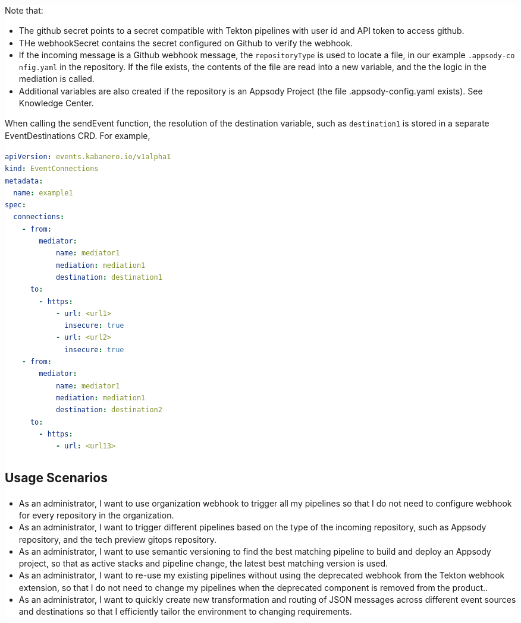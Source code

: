 Note that:

- The github secret points to a secret compatible with Tekton pipelines with user id and API token to access github.
- THe webhookSecret contains the secret configured on Github to verify the webhook.
- If the incoming message is a Github webhook message, the `repositoryType` is used to locate a file, in our example `.appsody-config.yaml` in the repository. 
If the file exists, the contents of the file are read into a new variable, and the the logic in the mediation is called.
- Additional variables are also created if the repository is an Appsody Project (the file .appsody-config.yaml exists). See Knowledge Center.

When calling the sendEvent function, the resolution of the destination variable, such as `destination1`
is stored in a separate EventDestinations CRD. For example,

```yaml
apiVersion: events.kabanero.io/v1alpha1
kind: EventConnections
metadata:
  name: example1
spec:
  connections:
    - from:
        mediator:
            name: mediator1
            mediation: mediation1
            destination: destination1
      to:
        - https:
            - url: <url1>
              insecure: true
            - url: <url2>
              insecure: true
    - from:
        mediator:
            name: mediator1
            mediation: mediation1
            destination: destination2
      to:
        - https:
            - url: <url13>
```

## Usage Scenarios


- As an administrator, I want to use organization webhook to trigger all my pipelines so that I do not need to configure webhook for every repository in the organization.
- As an administrator, I want to trigger different pipelines based on the type of the incoming repository, such as Appsody repository, and the tech preview gitops repository.
- As an administrator, I want to use semantic versioning to find the best matching  pipeline to build and deploy an Appsody project, so that as active stacks and pipeline change, the latest best matching version is used.
- As an administrator, I want to re-use my existing pipelines without using the deprecated webhook from the Tekton webhook extension, so that I do not need to change my pipelines when the deprecated component is removed from the product..
- As an administrator, I want to quickly create new transformation and routing of JSON messages across different event sources and destinations so that I efficiently tailor the environment to changing requirements.
